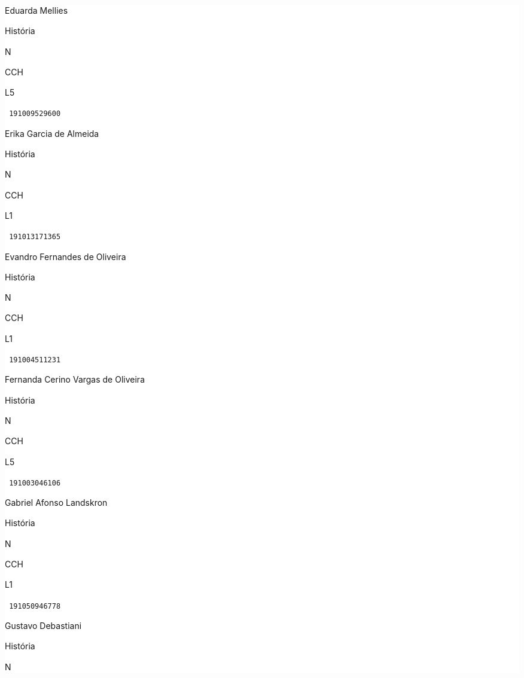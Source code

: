    Eduarda Mellies

   História

   N

   CCH

   L5

     191009529600

   Erika Garcia de Almeida

   História

   N

   CCH

   L1

     191013171365

   Evandro Fernandes de Oliveira

   História

   N

   CCH

   L1

     191004511231

   Fernanda Cerino Vargas de Oliveira

   História

   N

   CCH

   L5

     191003046106

   Gabriel Afonso Landskron

   História

   N

   CCH

   L1

     191050946778

   Gustavo Debastiani

   História

   N
